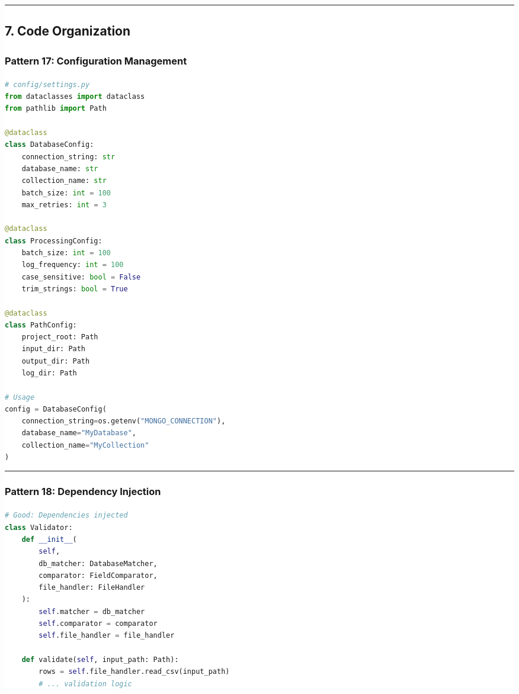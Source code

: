 ```python
```

---

## 7. Code Organization

### Pattern 17: Configuration Management

```python
# config/settings.py
from dataclasses import dataclass
from pathlib import Path

@dataclass
class DatabaseConfig:
    connection_string: str
    database_name: str
    collection_name: str
    batch_size: int = 100
    max_retries: int = 3

@dataclass
class ProcessingConfig:
    batch_size: int = 100
    log_frequency: int = 100
    case_sensitive: bool = False
    trim_strings: bool = True

@dataclass
class PathConfig:
    project_root: Path
    input_dir: Path
    output_dir: Path
    log_dir: Path

# Usage
config = DatabaseConfig(
    connection_string=os.getenv("MONGO_CONNECTION"),
    database_name="MyDatabase",
    collection_name="MyCollection"
)
```

---

### Pattern 18: Dependency Injection

```python
# Good: Dependencies injected
class Validator:
    def __init__(
        self,
        db_matcher: DatabaseMatcher,
        comparator: FieldComparator,
        file_handler: FileHandler
    ):
        self.matcher = db_matcher
        self.comparator = comparator
        self.file_handler = file_handler
    
    def validate(self, input_path: Path):
        rows = self.file_handler.read_csv(input_path)
        # ... validation logic
```